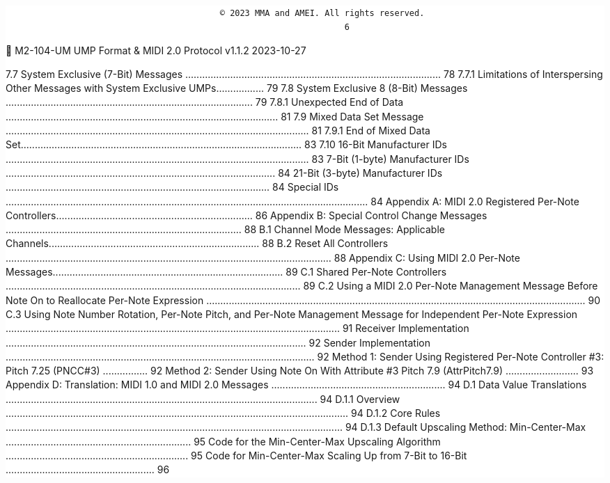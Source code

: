 
                                               © 2023 MMA and AMEI. All rights reserved.
                                                                        6
                                      M2-104-UM UMP Format & MIDI 2.0 Protocol v1.1.2 2023-10-27


   7.7 System Exclusive (7-Bit) Messages ........................................................................................... 78
         7.7.1 Limitations of Interspersing Other Messages with System Exclusive UMPs................. 79
   7.8 System Exclusive 8 (8-Bit) Messages ........................................................................................ 79
         7.8.1 Unexpected End of Data ................................................................................................. 81
   7.9 Mixed Data Set Message ............................................................................................................ 81
         7.9.1 End of Mixed Data Set.................................................................................................... 83
   7.10 16-Bit Manufacturer IDs ............................................................................................................ 83
         7-Bit (1-byte) Manufacturer IDs ................................................................................................ 84
         21-Bit (3-byte) Manufacturer IDs .............................................................................................. 84
         Special IDs ................................................................................................................................. 84
Appendix A: MIDI 2.0 Registered Per-Note Controllers...................................................................... 86
Appendix B: Special Control Change Messages .................................................................................... 88
   B.1 Channel Mode Messages: Applicable Channels........................................................................... 88
   B.2 Reset All Controllers .................................................................................................................... 88
Appendix C: Using MIDI 2.0 Per-Note Messages.................................................................................. 89
   C.1 Shared Per-Note Controllers ......................................................................................................... 89
   C.2 Using a MIDI 2.0 Per-Note Management Message Before Note On to Reallocate Per-Note
      Expression ....................................................................................................................................... 90
   C.3 Using Note Number Rotation, Per-Note Pitch, and Per-Note Management Message for Independent
      Per-Note Expression ....................................................................................................................... 91
         Receiver Implementation ........................................................................................................... 92
         Sender Implementation .............................................................................................................. 92
         Method 1: Sender Using Registered Per-Note Controller #3: Pitch 7.25 (PNCC#3) ................ 92
         Method 2: Sender Using Note On With Attribute #3 Pitch 7.9 (AttrPitch7.9) .......................... 93
Appendix D: Translation: MIDI 1.0 and MIDI 2.0 Messages .............................................................. 94
   D.1 Data Value Translations ............................................................................................................... 94
         D.1.1 Overview .......................................................................................................................... 94
         D.1.2 Core Rules ........................................................................................................................ 94
         D.1.3 Default Upscaling Method: Min-Center-Max .................................................................. 95
         Code for the Min-Center-Max Upscaling Algorithm ................................................................. 95
         Code for Min-Center-Max Scaling Up from 7-Bit to 16-Bit ..................................................... 96